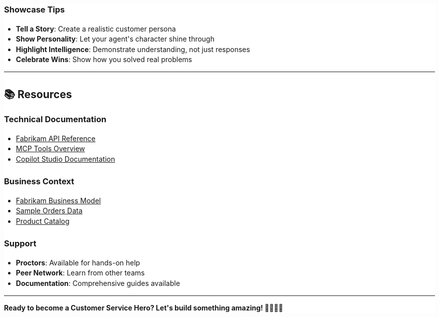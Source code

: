 ### **Showcase Tips**
- **Tell a Story**: Create a realistic customer persona
- **Show Personality**: Let your agent's character shine through
- **Highlight Intelligence**: Demonstrate understanding, not just responses
- **Celebrate Wins**: Show how you solved real problems

---

## 📚 **Resources**

### **Technical Documentation**
- [Fabrikam API Reference](../../api-tests.http)
- [MCP Tools Overview](../../README.md#available-mcp-tools)
- [Copilot Studio Documentation](https://docs.microsoft.com/copilot-studio)

### **Business Context**
- [Fabrikam Business Model](../../BUSINESS-MODEL-SUMMARY.md)
- [Sample Orders Data](../../FabrikamApi/src/Data/SeedData/orders.json)
- [Product Catalog](../../FabrikamApi/src/Data/SeedData/products.json)

### **Support**
- **Proctors**: Available for hands-on help
- **Peer Network**: Learn from other teams
- **Documentation**: Comprehensive guides available

---

**Ready to become a Customer Service Hero? Let's build something amazing! 🦸‍♀️🦸‍♂️**